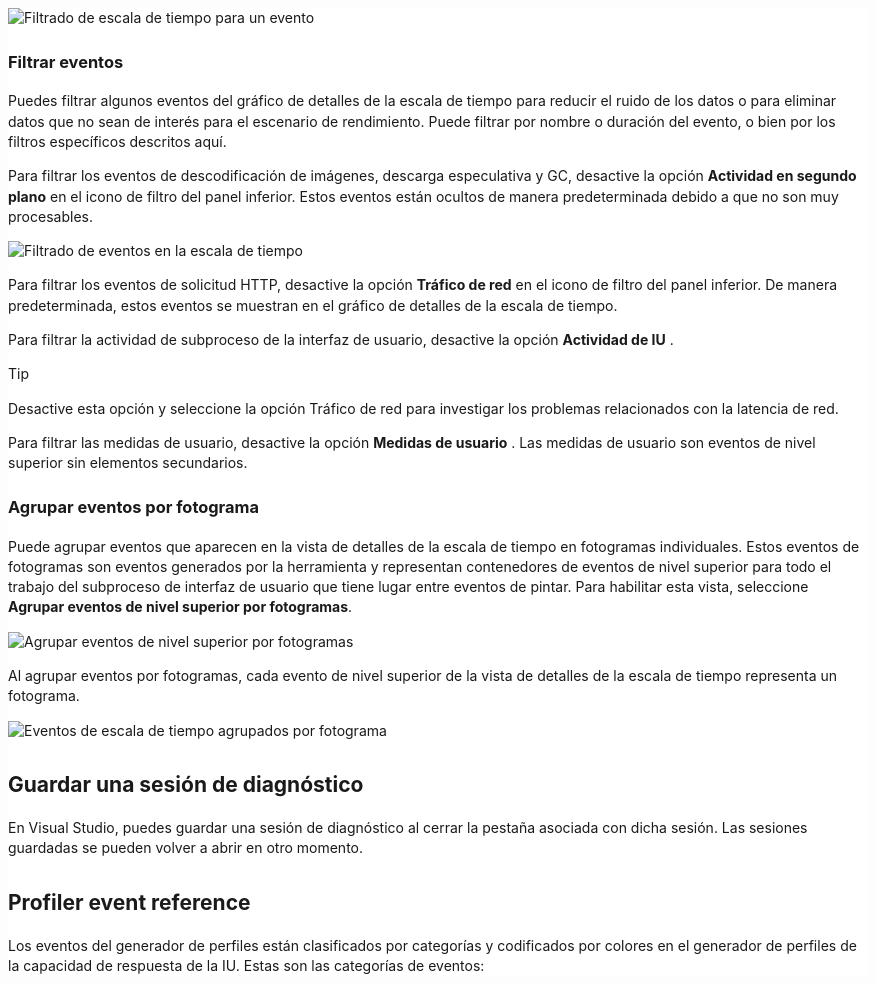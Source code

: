  ![Filtrado de escala de tiempo para un evento](../profiling/media/js-htmlvizprofiler-filtertoevent.png "JS_HTMLVizProfiler_FilterToEvent")  
  
### <a name="FilterEvents"></a> Filtrar eventos  
 Puedes filtrar algunos eventos del gráfico de detalles de la escala de tiempo para reducir el ruido de los datos o para eliminar datos que no sean de interés para el escenario de rendimiento. Puede filtrar por nombre o duración del evento, o bien por los filtros específicos descritos aquí.  
  
 Para filtrar los eventos de descodificación de imágenes, descarga especulativa y GC, desactive la opción **Actividad en segundo plano** en el icono de filtro del panel inferior. Estos eventos están ocultos de manera predeterminada debido a que no son muy procesables.  
  
 ![Filtrado de eventos en la escala de tiempo](../profiling/media/js-htmlvizprofiler-event-filter.png "JS_HTMLVizProfiler_Event_Filter")  
  
 Para filtrar los eventos de solicitud HTTP, desactive la opción **Tráfico de red** en el icono de filtro del panel inferior. De manera predeterminada, estos eventos se muestran en el gráfico de detalles de la escala de tiempo.  
  
 Para filtrar la actividad de subproceso de la interfaz de usuario, desactive la opción **Actividad de IU** .  
  
> [!TIP]
>  Desactive esta opción y seleccione la opción Tráfico de red para investigar los problemas relacionados con la latencia de red.  
  
 Para filtrar las medidas de usuario, desactive la opción **Medidas de usuario** . Las medidas de usuario son eventos de nivel superior sin elementos secundarios.  
  
### <a name="GroupFrames"></a> Agrupar eventos por fotograma  
 Puede agrupar eventos que aparecen en la vista de detalles de la escala de tiempo en fotogramas individuales. Estos eventos de fotogramas son eventos generados por la herramienta y representan contenedores de eventos de nivel superior para todo el trabajo del subproceso de interfaz de usuario que tiene lugar entre eventos de pintar. Para habilitar esta vista, seleccione **Agrupar eventos de nivel superior por fotogramas**.  
  
 ![Agrupar eventos de nivel superior por fotogramas](../profiling/media/js-htmlvizprofiler-frame-grouping-button.png "JS_HTMLVizProfiler_Frame_Grouping_Button")  
  
 Al agrupar eventos por fotogramas, cada evento de nivel superior de la vista de detalles de la escala de tiempo representa un fotograma.  
  
 ![Eventos de escala de tiempo agrupados por fotograma](../profiling/media/js-htmlvizprofiler-frame-grouping.png "JS_HTMLVizProfiler_Frame_Grouping")  
  
## <a name="SaveSession"></a> Guardar una sesión de diagnóstico  
 En Visual Studio, puedes guardar una sesión de diagnóstico al cerrar la pestaña asociada con dicha sesión. Las sesiones guardadas se pueden volver a abrir en otro momento.  
  
## <a name="ProfilerEvents"></a> Profiler event reference  
 Los eventos del generador de perfiles están clasificados por categorías y codificados por colores en el generador de perfiles de la capacidad de respuesta de la IU. Estas son las categorías de eventos:  
  